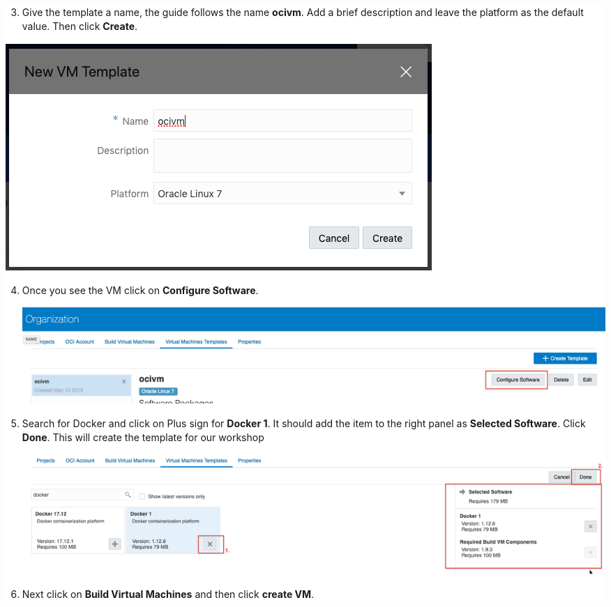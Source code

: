3. Give the template a name, the guide follows the name **ocivm**. Add a brief description and leave the platform as the default value. Then click **Create**.

  ![](./100/21.png)

4. Once you see the VM click on **Configure Software**.

    ![](./100/21-1.png)

5. Search for Docker and  click on Plus sign for **Docker 1**. It should add the item to the right panel as **Selected Software**. Click **Done**. This will create the template for our workshop

    ![](./100/21-2.png)

6. Next click on **Build Virtual Machines** and then click **create VM**.
